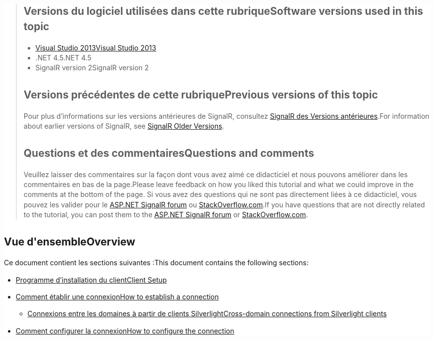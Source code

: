 > ## <a name="software-versions-used-in-this-topic"></a><span data-ttu-id="f0ae4-112">Versions du logiciel utilisées dans cette rubrique</span><span class="sxs-lookup"><span data-stu-id="f0ae4-112">Software versions used in this topic</span></span>
> 
> 
> - [<span data-ttu-id="f0ae4-113">Visual Studio 2013</span><span class="sxs-lookup"><span data-stu-id="f0ae4-113">Visual Studio 2013</span></span>](https://www.microsoft.com/visualstudio/eng/2013-downloads)
> - <span data-ttu-id="f0ae4-114">.NET 4.5</span><span class="sxs-lookup"><span data-stu-id="f0ae4-114">.NET 4.5</span></span>
> - <span data-ttu-id="f0ae4-115">SignalR version 2</span><span class="sxs-lookup"><span data-stu-id="f0ae4-115">SignalR version 2</span></span>
>   
> 
> 
> ## <a name="previous-versions-of-this-topic"></a><span data-ttu-id="f0ae4-116">Versions précédentes de cette rubrique</span><span class="sxs-lookup"><span data-stu-id="f0ae4-116">Previous versions of this topic</span></span>
> 
> <span data-ttu-id="f0ae4-117">Pour plus d’informations sur les versions antérieures de SignalR, consultez [SignalR des Versions antérieures](../older-versions/index.md).</span><span class="sxs-lookup"><span data-stu-id="f0ae4-117">For information about earlier versions of SignalR, see [SignalR Older Versions](../older-versions/index.md).</span></span>
> 
> ## <a name="questions-and-comments"></a><span data-ttu-id="f0ae4-118">Questions et des commentaires</span><span class="sxs-lookup"><span data-stu-id="f0ae4-118">Questions and comments</span></span>
> 
> <span data-ttu-id="f0ae4-119">Veuillez laisser des commentaires sur la façon dont vous avez aimé ce didacticiel et nous pouvons améliorer dans les commentaires en bas de la page.</span><span class="sxs-lookup"><span data-stu-id="f0ae4-119">Please leave feedback on how you liked this tutorial and what we could improve in the comments at the bottom of the page.</span></span> <span data-ttu-id="f0ae4-120">Si vous avez des questions qui ne sont pas directement liées à ce didacticiel, vous pouvez les valider pour le [ASP.NET SignalR forum](https://forums.asp.net/1254.aspx/1?ASP+NET+SignalR) ou [StackOverflow.com](http://stackoverflow.com/).</span><span class="sxs-lookup"><span data-stu-id="f0ae4-120">If you have questions that are not directly related to the tutorial, you can post them to the [ASP.NET SignalR forum](https://forums.asp.net/1254.aspx/1?ASP+NET+SignalR) or [StackOverflow.com](http://stackoverflow.com/).</span></span>


## <a name="overview"></a><span data-ttu-id="f0ae4-121">Vue d'ensemble</span><span class="sxs-lookup"><span data-stu-id="f0ae4-121">Overview</span></span>

<span data-ttu-id="f0ae4-122">Ce document contient les sections suivantes :</span><span class="sxs-lookup"><span data-stu-id="f0ae4-122">This document contains the following sections:</span></span>

- [<span data-ttu-id="f0ae4-123">Programme d’installation du client</span><span class="sxs-lookup"><span data-stu-id="f0ae4-123">Client Setup</span></span>](#clientsetup)
- [<span data-ttu-id="f0ae4-124">Comment établir une connexion</span><span class="sxs-lookup"><span data-stu-id="f0ae4-124">How to establish a connection</span></span>](#establishconnection)

    - [<span data-ttu-id="f0ae4-125">Connexions entre les domaines à partir de clients Silverlight</span><span class="sxs-lookup"><span data-stu-id="f0ae4-125">Cross-domain connections from Silverlight clients</span></span>](#slcrossdomain)
- [<span data-ttu-id="f0ae4-126">Comment configurer la connexion</span><span class="sxs-lookup"><span data-stu-id="f0ae4-126">How to configure the connection</span></span>](#configureconnection)
